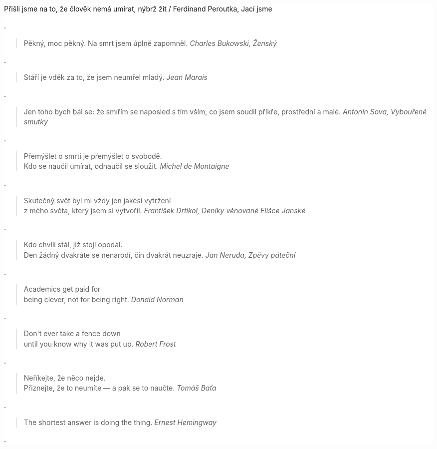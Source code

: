 Přišli jsme na to, že člověk nemá umírat, nýbrž žít / Ferdinand Peroutka, Jací jsme

.

> Pěkný, moc pěkný. Na smrt jsem úplně zapomněl.
> *Charles Bukowski, Ženský*

.

> Stáří je vděk za to, že jsem neumřel mladý.
> *Jean Marais*

.

> Jen toho bych bál se: že smířím se naposled
> s tím vším, co jsem soudil příkře, prostřední a malé.
> *Antonín Sova, Vybouřené smutky*

.

> Přemýšlet o smrti je přemýšlet o svobodě.  
> Kdo se naučil umírat, odnaučil se sloužit.
> *Michel de Montaigne*

.

> Skutečný svět byl mi vždy jen jakési vytržení  
> z mého světa, který jsem si vytvořil.
> *František Drtikol, Deníky věnované Elišce Janské*

.

> Kdo chvíli stál, již stojí opodál.  
> Den žádný dvakráte se nenarodí, čin dvakrát neuzraje.
> *Jan Neruda, Zpěvy páteční*

.

> Academics get paid for  
> being clever, not for being right.
> *Donald Norman*

.

> Don't ever take a fence down   
> until you know why it was put up. 
> *Robert Frost*

.

> Neříkejte, že něco nejde.  
> Přiznejte, že to neumíte — a pak se to naučte.
> *Tomáš Baťa*

.

> The shortest answer is doing the thing.
> *Ernest Hemingway*

.

